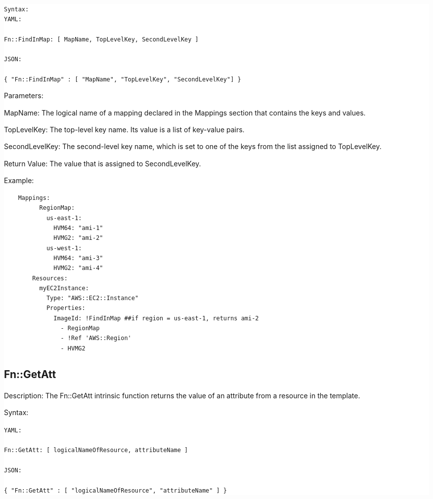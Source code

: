 ```
Syntax:
YAML: 

Fn::FindInMap: [ MapName, TopLevelKey, SecondLevelKey ]

JSON:

{ "Fn::FindInMap" : [ "MapName", "TopLevelKey", "SecondLevelKey"] }
```
Parameters:

MapName: The logical name of a mapping declared in the Mappings section that contains the keys and values.

TopLevelKey: The top-level key name. Its value is a list of key-value pairs.

SecondLevelKey: The second-level key name, which is set to one of the keys from the list assigned to TopLevelKey.

Return Value: The value that is assigned to SecondLevelKey.

Example:
```
    Mappings: 
          RegionMap: 
            us-east-1: 
              HVM64: "ami-1"
              HVMG2: "ami-2"
            us-west-1: 
              HVM64: "ami-3"
              HVMG2: "ami-4"
        Resources: 
          myEC2Instance: 
            Type: "AWS::EC2::Instance"
            Properties: 
              ImageId: !FindInMap ##if region = us-east-1, returns ami-2
                - RegionMap
                - !Ref 'AWS::Region' 
                - HVMG2
```


Fn::GetAtt
---

Description: The Fn::GetAtt intrinsic function returns the value of an attribute from a resource in the template.

Syntax:
```
YAML:

Fn::GetAtt: [ logicalNameOfResource, attributeName ]

JSON:

{ "Fn::GetAtt" : [ "logicalNameOfResource", "attributeName" ] }

```
